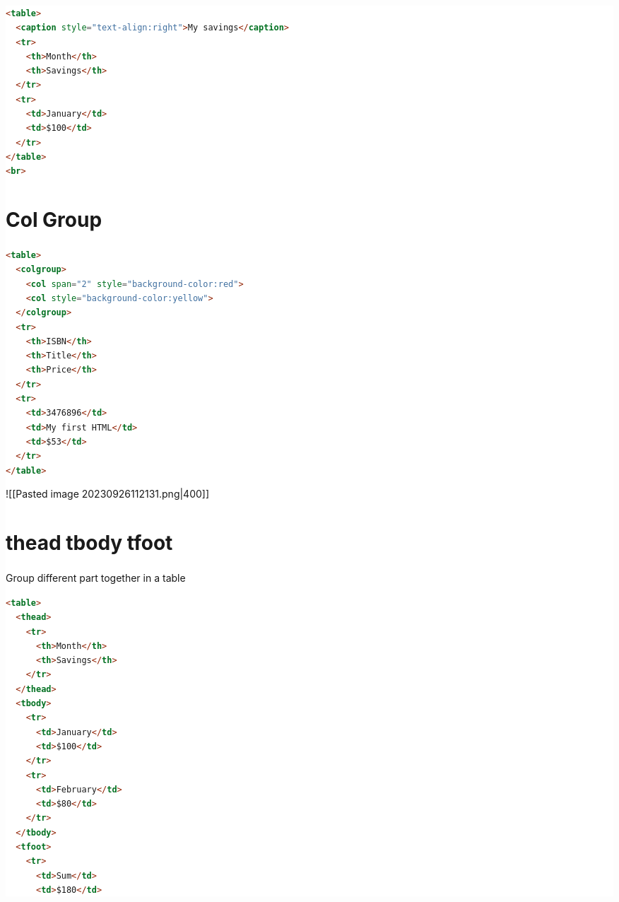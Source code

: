 ```html
<table>  
  <caption style="text-align:right">My savings</caption>  
  <tr>  
    <th>Month</th>  
    <th>Savings</th>  
  </tr>  
  <tr>  
    <td>January</td>  
    <td>$100</td>  
  </tr>  
</table>  
<br>
```

# Col Group 
```html
<table>  
  <colgroup>  
    <col span="2" style="background-color:red">  
    <col style="background-color:yellow">  
  </colgroup>  
  <tr>  
    <th>ISBN</th>  
    <th>Title</th>  
    <th>Price</th>  
  </tr>  
  <tr>  
    <td>3476896</td>  
    <td>My first HTML</td>  
    <td>$53</td>  
  </tr>  
</table>
```

![[Pasted image 20230926112131.png|400]]

# thead tbody tfoot 

Group different part together in a table

```html
<table>  
  <thead>  
    <tr>  
      <th>Month</th>  
      <th>Savings</th>  
    </tr>  
  </thead>  
  <tbody>  
    <tr>  
      <td>January</td>  
      <td>$100</td>  
    </tr>  
    <tr>  
      <td>February</td>  
      <td>$80</td>  
    </tr>  
  </tbody>  
  <tfoot>  
    <tr>  
      <td>Sum</td>  
      <td>$180</td>  
```